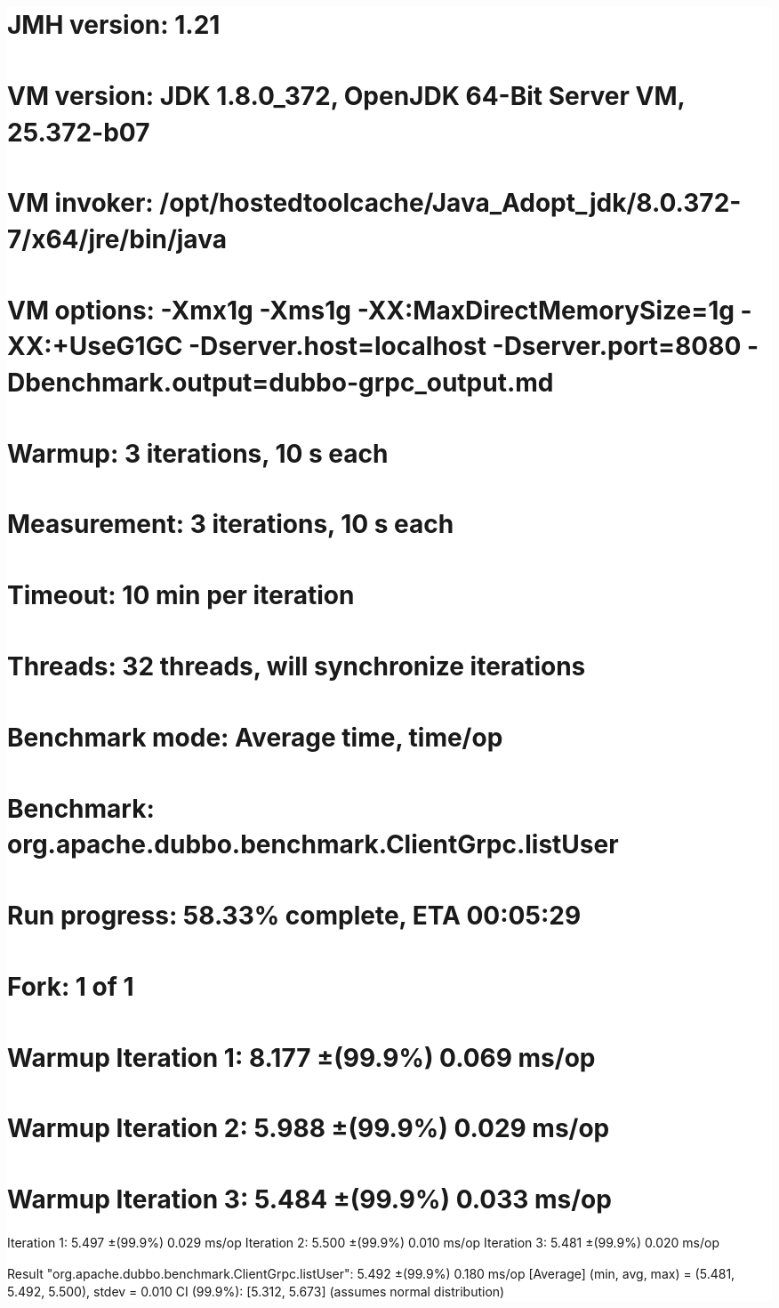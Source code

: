 
# JMH version: 1.21
# VM version: JDK 1.8.0_372, OpenJDK 64-Bit Server VM, 25.372-b07
# VM invoker: /opt/hostedtoolcache/Java_Adopt_jdk/8.0.372-7/x64/jre/bin/java
# VM options: -Xmx1g -Xms1g -XX:MaxDirectMemorySize=1g -XX:+UseG1GC -Dserver.host=localhost -Dserver.port=8080 -Dbenchmark.output=dubbo-grpc_output.md
# Warmup: 3 iterations, 10 s each
# Measurement: 3 iterations, 10 s each
# Timeout: 10 min per iteration
# Threads: 32 threads, will synchronize iterations
# Benchmark mode: Average time, time/op
# Benchmark: org.apache.dubbo.benchmark.ClientGrpc.listUser

# Run progress: 58.33% complete, ETA 00:05:29
# Fork: 1 of 1
# Warmup Iteration   1: 8.177 ±(99.9%) 0.069 ms/op
# Warmup Iteration   2: 5.988 ±(99.9%) 0.029 ms/op
# Warmup Iteration   3: 5.484 ±(99.9%) 0.033 ms/op
Iteration   1: 5.497 ±(99.9%) 0.029 ms/op
Iteration   2: 5.500 ±(99.9%) 0.010 ms/op
Iteration   3: 5.481 ±(99.9%) 0.020 ms/op


Result "org.apache.dubbo.benchmark.ClientGrpc.listUser":
  5.492 ±(99.9%) 0.180 ms/op [Average]
  (min, avg, max) = (5.481, 5.492, 5.500), stdev = 0.010
  CI (99.9%): [5.312, 5.673] (assumes normal distribution)
